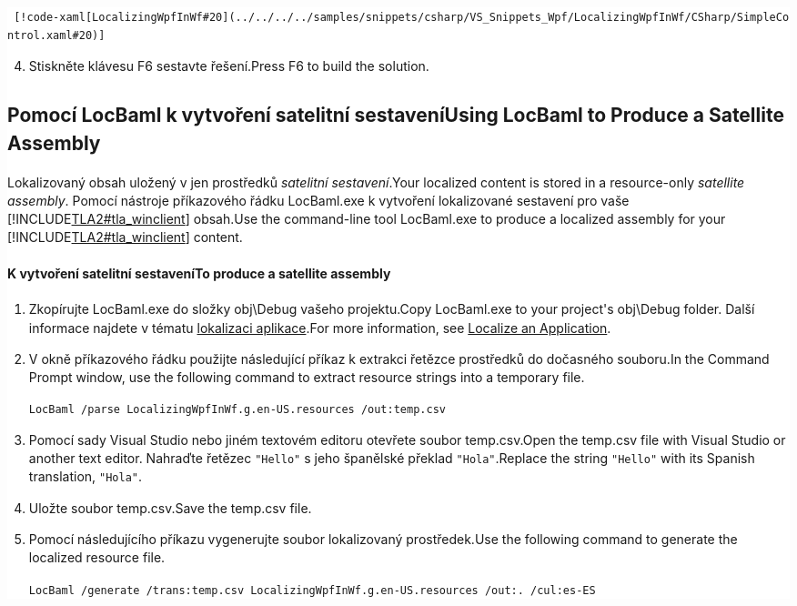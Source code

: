      [!code-xaml[LocalizingWpfInWf#20](../../../../samples/snippets/csharp/VS_Snippets_Wpf/LocalizingWpfInWf/CSharp/SimpleControl.xaml#20)]  
  
4.  <span data-ttu-id="15ca0-160">Stiskněte klávesu F6 sestavte řešení.</span><span class="sxs-lookup"><span data-stu-id="15ca0-160">Press F6 to build the solution.</span></span>  
  
## <a name="using-locbaml-to-produce-a-satellite-assembly"></a><span data-ttu-id="15ca0-161">Pomocí LocBaml k vytvoření satelitní sestavení</span><span class="sxs-lookup"><span data-stu-id="15ca0-161">Using LocBaml to Produce a Satellite Assembly</span></span>  
 <span data-ttu-id="15ca0-162">Lokalizovaný obsah uložený v jen prostředků *satelitní sestavení*.</span><span class="sxs-lookup"><span data-stu-id="15ca0-162">Your localized content is stored in a resource-only *satellite assembly*.</span></span> <span data-ttu-id="15ca0-163">Pomocí nástroje příkazového řádku LocBaml.exe k vytvoření lokalizované sestavení pro vaše [!INCLUDE[TLA2#tla_winclient](../../../../includes/tla2sharptla-winclient-md.md)] obsah.</span><span class="sxs-lookup"><span data-stu-id="15ca0-163">Use the command-line tool LocBaml.exe to produce a localized assembly for your [!INCLUDE[TLA2#tla_winclient](../../../../includes/tla2sharptla-winclient-md.md)] content.</span></span>  
  
#### <a name="to-produce-a-satellite-assembly"></a><span data-ttu-id="15ca0-164">K vytvoření satelitní sestavení</span><span class="sxs-lookup"><span data-stu-id="15ca0-164">To produce a satellite assembly</span></span>  
  
1.  <span data-ttu-id="15ca0-165">Zkopírujte LocBaml.exe do složky obj\Debug vašeho projektu.</span><span class="sxs-lookup"><span data-stu-id="15ca0-165">Copy LocBaml.exe to your project's obj\Debug folder.</span></span> <span data-ttu-id="15ca0-166">Další informace najdete v tématu [lokalizaci aplikace](../../../../docs/framework/wpf/advanced/how-to-localize-an-application.md).</span><span class="sxs-lookup"><span data-stu-id="15ca0-166">For more information, see [Localize an Application](../../../../docs/framework/wpf/advanced/how-to-localize-an-application.md).</span></span>  
  
2.  <span data-ttu-id="15ca0-167">V okně příkazového řádku použijte následující příkaz k extrakci řetězce prostředků do dočasného souboru.</span><span class="sxs-lookup"><span data-stu-id="15ca0-167">In the Command Prompt window, use the following command to extract resource strings into a temporary file.</span></span>  
  
    ```  
    LocBaml /parse LocalizingWpfInWf.g.en-US.resources /out:temp.csv  
    ```  
  
3.  <span data-ttu-id="15ca0-168">Pomocí sady Visual Studio nebo jiném textovém editoru otevřete soubor temp.csv.</span><span class="sxs-lookup"><span data-stu-id="15ca0-168">Open the temp.csv file with Visual Studio or another text editor.</span></span> <span data-ttu-id="15ca0-169">Nahraďte řetězec `"Hello"` s jeho španělské překlad `"Hola"`.</span><span class="sxs-lookup"><span data-stu-id="15ca0-169">Replace the string `"Hello"` with its Spanish translation, `"Hola"`.</span></span>  
  
4.  <span data-ttu-id="15ca0-170">Uložte soubor temp.csv.</span><span class="sxs-lookup"><span data-stu-id="15ca0-170">Save the temp.csv file.</span></span>  
  
5.  <span data-ttu-id="15ca0-171">Pomocí následujícího příkazu vygenerujte soubor lokalizovaný prostředek.</span><span class="sxs-lookup"><span data-stu-id="15ca0-171">Use the following command to generate the localized resource file.</span></span>  
  
    ```  
    LocBaml /generate /trans:temp.csv LocalizingWpfInWf.g.en-US.resources /out:. /cul:es-ES  
    ```  
  